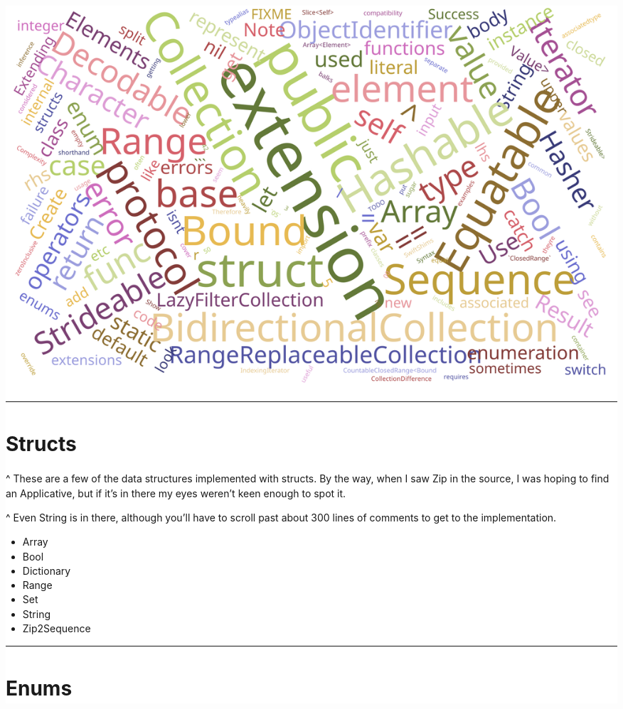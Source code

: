 ![inline fill](wordcloud-notes.svg)

---

# Structs

^ These are a few of the data structures implemented with structs. By the way, when I saw Zip in the source, I was hoping to find an Applicative, but if it’s in there my eyes weren’t keen enough to spot it.

^ Even String is in there, although you’ll have to scroll past about 300 lines of comments to get to the implementation.

* Array
* Bool
* Dictionary
* Range
* Set
* String
* Zip2Sequence

---

# Enums
